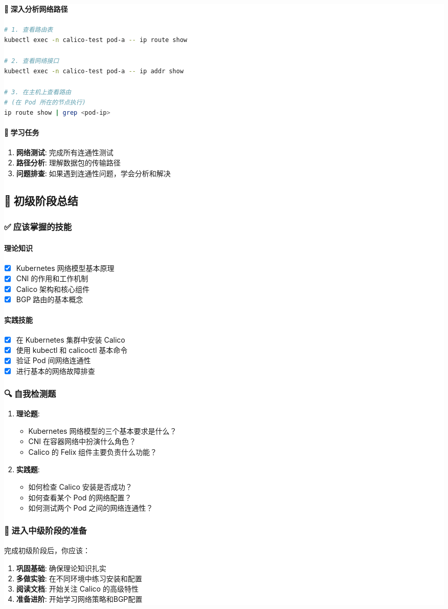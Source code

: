 #### 🔬 深入分析网络路径

```bash
# 1. 查看路由表
kubectl exec -n calico-test pod-a -- ip route show

# 2. 查看网络接口
kubectl exec -n calico-test pod-a -- ip addr show

# 3. 在主机上查看路由
# (在 Pod 所在的节点执行)
ip route show | grep <pod-ip>
```

#### 📝 学习任务
1. **网络测试**: 完成所有连通性测试
2. **路径分析**: 理解数据包的传输路径
3. **问题排查**: 如果遇到连通性问题，学会分析和解决

## 🎯 初级阶段总结

### ✅ 应该掌握的技能

#### 理论知识
- [x] Kubernetes 网络模型基本原理
- [x] CNI 的作用和工作机制
- [x] Calico 架构和核心组件
- [x] BGP 路由的基本概念

#### 实践技能
- [x] 在 Kubernetes 集群中安装 Calico
- [x] 使用 kubectl 和 calicoctl 基本命令
- [x] 验证 Pod 间网络连通性
- [x] 进行基本的网络故障排查

### 🔍 自我检测题

1. **理论题**:
   - Kubernetes 网络模型的三个基本要求是什么？
   - CNI 在容器网络中扮演什么角色？
   - Calico 的 Felix 组件主要负责什么功能？

2. **实践题**:
   - 如何检查 Calico 安装是否成功？
   - 如何查看某个 Pod 的网络配置？
   - 如何测试两个 Pod 之间的网络连通性？

### 🚀 进入中级阶段的准备

完成初级阶段后，你应该：
1. **巩固基础**: 确保理论知识扎实
2. **多做实验**: 在不同环境中练习安装和配置
3. **阅读文档**: 开始关注 Calico 的高级特性
4. **准备进阶**: 开始学习网络策略和BGP配置
